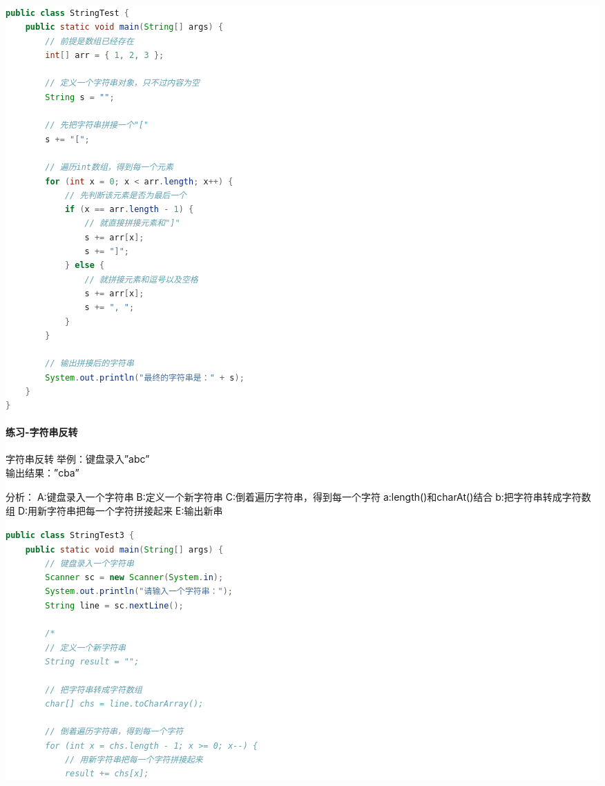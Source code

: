 ```java
public class StringTest {
	public static void main(String[] args) {
		// 前提是数组已经存在
		int[] arr = { 1, 2, 3 };

		// 定义一个字符串对象，只不过内容为空
		String s = "";

		// 先把字符串拼接一个"["
		s += "[";

		// 遍历int数组，得到每一个元素
		for (int x = 0; x < arr.length; x++) {
			// 先判断该元素是否为最后一个
			if (x == arr.length - 1) {
				// 就直接拼接元素和"]"
				s += arr[x];
				s += "]";
			} else {
				// 就拼接元素和逗号以及空格
				s += arr[x];
				s += ", ";
			}
		}

		// 输出拼接后的字符串
		System.out.println("最终的字符串是：" + s);
	}
}
```

#### 练习-字符串反转

  字符串反转
  举例：键盘录入”abc”		
  输出结果：”cba”

  分析：
  		A:键盘录入一个字符串
  		B:定义一个新字符串
  		C:倒着遍历字符串，得到每一个字符
  			a:length()和charAt()结合
  			b:把字符串转成字符数组
  		D:用新字符串把每一个字符拼接起来
  		E:输出新串

```java
public class StringTest3 {
	public static void main(String[] args) {
		// 键盘录入一个字符串
		Scanner sc = new Scanner(System.in);
		System.out.println("请输入一个字符串：");
		String line = sc.nextLine();

		/*
		// 定义一个新字符串
		String result = "";

		// 把字符串转成字符数组
		char[] chs = line.toCharArray();

		// 倒着遍历字符串，得到每一个字符
		for (int x = chs.length - 1; x >= 0; x--) {
			// 用新字符串把每一个字符拼接起来
			result += chs[x];
```